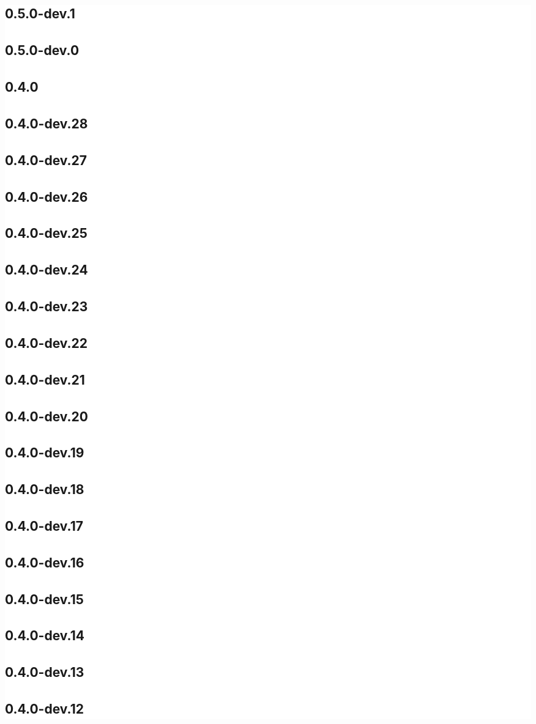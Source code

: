## 0.5.0-dev.1

## 0.5.0-dev.0

## 0.4.0

## 0.4.0-dev.28

## 0.4.0-dev.27

## 0.4.0-dev.26

## 0.4.0-dev.25

## 0.4.0-dev.24

## 0.4.0-dev.23

## 0.4.0-dev.22

## 0.4.0-dev.21

## 0.4.0-dev.20

## 0.4.0-dev.19

## 0.4.0-dev.18

## 0.4.0-dev.17

## 0.4.0-dev.16

## 0.4.0-dev.15

## 0.4.0-dev.14

## 0.4.0-dev.13

## 0.4.0-dev.12
